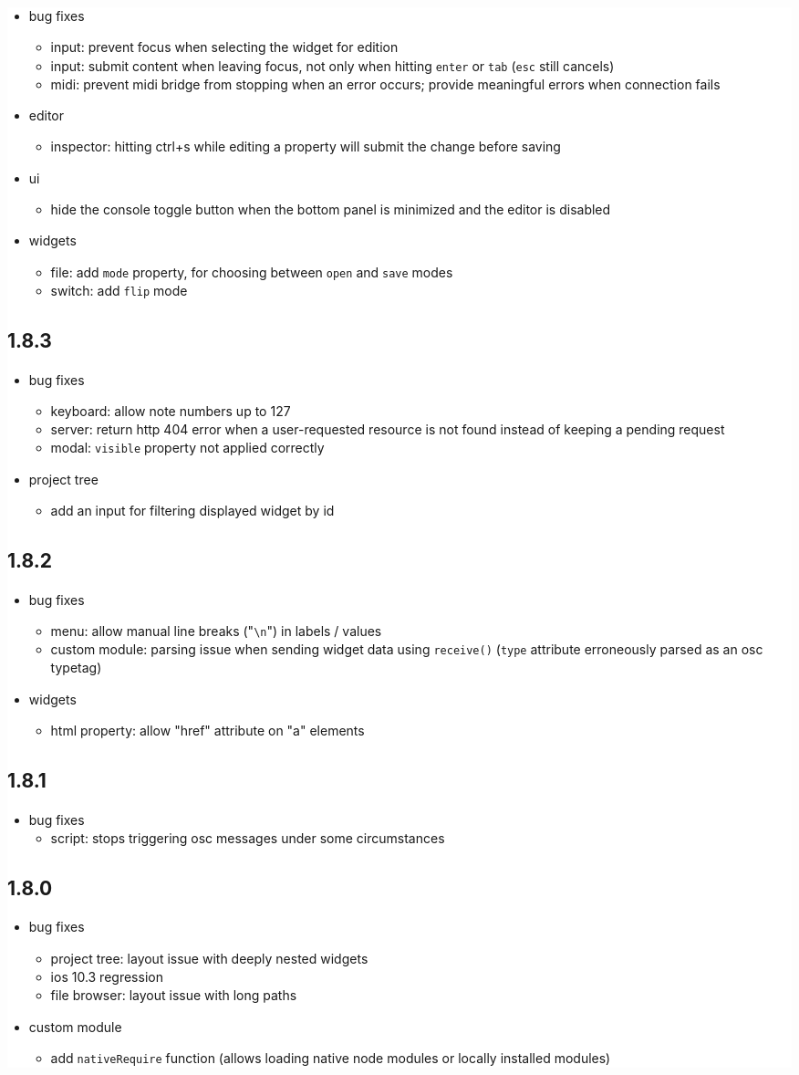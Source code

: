 - bug fixes
    - input: prevent focus when selecting the widget for edition
    - input: submit content when leaving focus, not only when hitting `enter` or `tab` (`esc` still cancels)
    - midi: prevent midi bridge from stopping when an error occurs; provide meaningful errors when connection fails

- editor
    - inspector: hitting ctrl+s while editing a property will submit the change before saving

- ui
    - hide the console toggle button when the bottom panel is minimized and the editor is disabled

- widgets
    - file: add `mode` property, for choosing between `open` and `save` modes
    - switch: add `flip` mode

## 1.8.3

- bug fixes
    - keyboard: allow note numbers up to 127
    - server: return http 404 error when a user-requested resource is not found instead of keeping a pending request
    - modal: `visible` property not applied correctly


- project tree
    - add an input for filtering displayed widget by id

## 1.8.2

- bug fixes
    - menu: allow manual line breaks ("`\n`") in labels / values
    - custom module: parsing issue when sending widget data using `receive()` (`type` attribute erroneously parsed as an osc typetag)

- widgets
    - html property: allow "href" attribute on "a" elements


## 1.8.1

- bug fixes
    - script: stops triggering osc messages under some circumstances

## 1.8.0

- bug fixes
    - project tree: layout issue with deeply nested widgets
    - ios 10.3 regression
    - file browser: layout issue with long paths

- custom module
    - add `nativeRequire` function (allows loading native node modules or locally installed modules)
